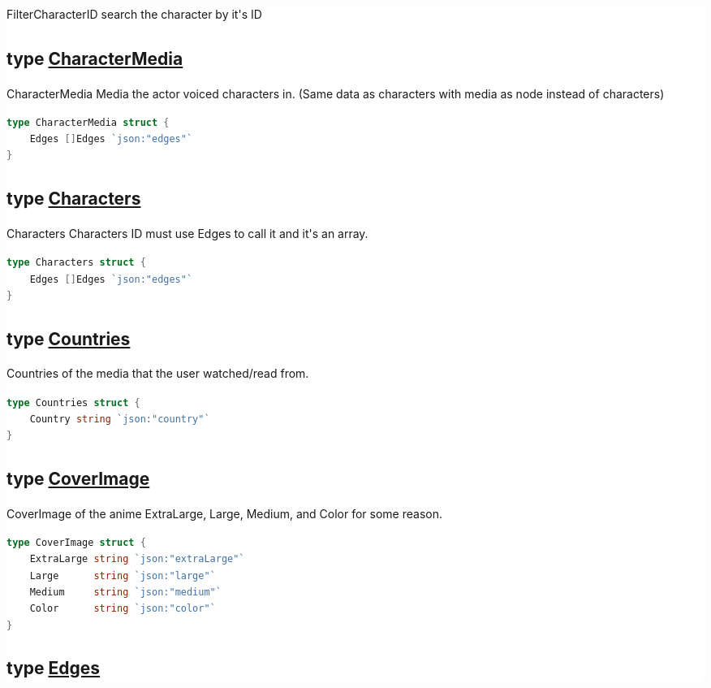 FilterCharacterID search the character by it's ID

## type [CharacterMedia](<https://github.com/KaiserBh/AniListGo/blob/master/anilist/query/staff.go#L48-L50>)

CharacterMedia Media the actor voiced characters in\. \(Same data as characters with media as node instead of characters\)

```go
type CharacterMedia struct {
    Edges []Edges `json:"edges"`
}
```

## type [Characters](<https://github.com/KaiserBh/AniListGo/blob/master/anilist/query/media.go#L165-L167>)

Characters Characters ID must use Edges to call it and it's an array\.

```go
type Characters struct {
    Edges []Edges `json:"edges"`
}
```

## type [Countries](<https://github.com/KaiserBh/AniListGo/blob/master/anilist/query/user.go#L158-L160>)

Countries of the media that the user watched/read from\.

```go
type Countries struct {
    Country string `json:"country"`
}
```

## type [CoverImage](<https://github.com/KaiserBh/AniListGo/blob/master/anilist/query/media.go#L141-L146>)

CoverImage of the anime ExtraLarge\, Large\, Medium\, and Color for some reason\.

```go
type CoverImage struct {
    ExtraLarge string `json:"extraLarge"`
    Large      string `json:"large"`
    Medium     string `json:"medium"`
    Color      string `json:"color"`
}
```

## type [Edges](<https://github.com/KaiserBh/AniListGo/blob/master/anilist/query/media.go#L160-L162>)
